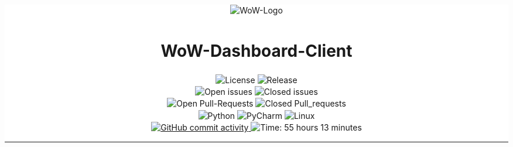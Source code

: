 <div align="center">
    <img height="200px" width="200px" src="style/images/wow.ico" alt="WoW-Logo"/>
    <h1 align="center"> WoW-Dashboard-Client </h1>
</div>

<div align="center">
    <a href="https://github.com/LukasKrah/WoW-Dashboard-Client/blob/master/LICENSE" style="text-decoration: none">
        <img width="200px" height="40px" src="https://img.shields.io/github/license/LukasKrah/WoW-Dashboard-Client.svg?style=for-the-badge" alt="License" />
    </a>
    <a href="https://github.com/LukasKrah/WoW-Dashboard-Client/releases" style="text-decoration: none">
        <img width="200px" height="40px"  src="https://img.shields.io/github/release/LukasKrah/WoW-Dashboard-Client.svg?style=for-the-badge" alt="Release" />
    </a>
    <br />
    <a href="https://github.com/LukasKrah/WoW-Dashboard-Client/issues" style="text-decoration: none">
        <img width="200px" height="40px" src="https://img.shields.io/github/issues/LukasKrah/WoW-Dashboard-Client.svg?style=for-the-badge" alt="Open issues" />
    </a>
    <a href="https://github.com/LukasKrah/WoW-Dashboard-Client/issues?q=is%3Aissue+is%3Aclosed" style="text-decoration: none">
        <img width="200px" height="40px" src="https://img.shields.io/github/issues-closed/LukasKrah/WoW-Dashboard-Client.svg?style=for-the-badge" alt="Closed issues" />
    </a>
    <br />
    <a href="https://github.com/LukasKrah/WoW-Dashboard-Client/pulls" style="text-decoration: none">
        <img width="200px" height="40px" src="https://img.shields.io/github/issues-pr/LukasKrah/WoW-Dashboard-Client.svg?style=for-the-badge&label=Pull Requests" alt="Open Pull-Requests" />
    </a>
    <a href="https://github.com/LukasKrah/WoW-Dashboard-Client/pulls?q=is%3Apr+is%3Aclosed" style="text-decoration: none">
        <img width="200px" height="40px" src="https://img.shields.io/github/issues-pr-closed/LukasKrah/WoW-Dashboard-Client.svg?style=for-the-badge&label=Pull Requests" alt="Closed Pull_requests" />
    </a>
    <br />
    <a href="https://www.python.org/" style="text-decoration: none">
        <img width="130px" height="40px" src="https://img.shields.io/badge/Python-3776AB?style=for-the-badge&logo=python&logoColor=white" alt="Python" />
    </a>
    <a href="https://www.jetbrains.com/de-de/pycharm/" style="text-decoration: none">
        <img width="130px" height="40px" src="https://img.shields.io/badge/PyCharm-000000.svg?&style=for-the-badge&logo=PyCharm&logoColor=white" alt="PyCharm" />
    </a>
    <a href="https://www.kali.org/" style="text-decoration: none">
        <img width="130px" height="40px" src="https://img.shields.io/badge/Windows-0078D6?style=for-the-badge&logo=windows&logoColor=white" alt="Linux" />
    </a>
  <br />
  <a href="https://github.com/LukasKrah/WoW-Dashboard-Client/commits">
    <img width="200px" height="40px" src="https://img.shields.io/github/commit-activity/y/LukasKrah/WoW-Dashboard-Client?logo=git&label=commits&style=for-the-badge" alt="GitHub commit activity" />
  </a>
  <img width="200px" height="40px" src="https://img.shields.io/static/v1?label=Time&message=70hours 50mins&color=red&style=for-the-badge" alt="Time: 55 hours 13 minutes" />
</div>

---